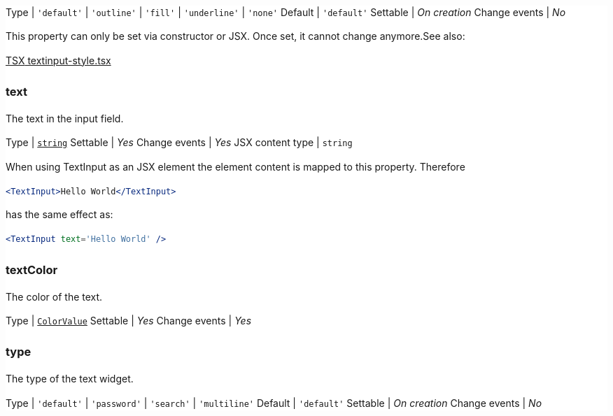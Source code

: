 Type | `'default'` \| `'outline'` \| `'fill'` \| `'underline'` \| `'none'`
Default | `'default'`
Settable | *On creation*
Change events | *No*




This property can only be set via constructor or JSX. Once set, it cannot change anymore.See also:
  
[<span class='language tsx'>TSX</span> textinput-style.tsx](https://playground.tabris.com/?gitref=v3.0.0&snippet=textinput-style.tsx)


### text


The text in the input field.

Type | <span style="white-space:nowrap;">[`string`](https://developer.mozilla.org/en-US/docs/Web/JavaScript/Data_structures#String_type)</span>
Settable | *Yes*
Change events | *Yes*
JSX content type | `string`




When using TextInput as an JSX element the element content is mapped to this property. Therefore
```jsx
<TextInput>Hello World</TextInput>
```
 has the same effect as:
```jsx
<TextInput text='Hello World' />
```


### textColor


The color of the text.

Type | <span style="white-space:nowrap;">[`ColorValue`](../types.md#colorvalue)</span>
Settable | *Yes*
Change events | *Yes*




### type


The type of the text widget.

Type | `'default'` \| `'password'` \| `'search'` \| `'multiline'`
Default | `'default'`
Settable | *On creation*
Change events | *No*



